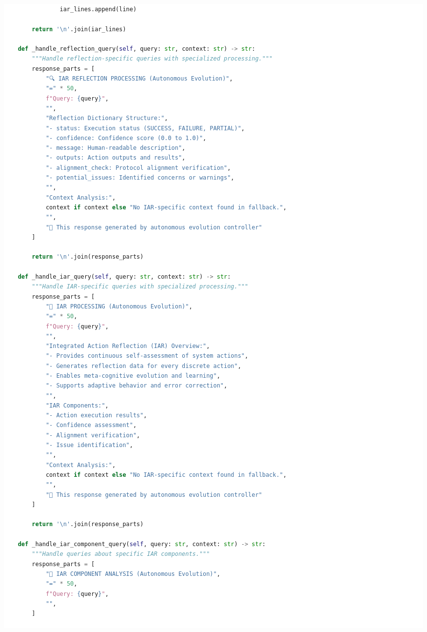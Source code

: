 ```python
                iar_lines.append(line)
        
        return '\n'.join(iar_lines)
        
    def _handle_reflection_query(self, query: str, context: str) -> str:
        """Handle reflection-specific queries with specialized processing."""
        response_parts = [
            "🔍 IAR REFLECTION PROCESSING (Autonomous Evolution)",
            "=" * 50,
            f"Query: {query}",
            "",
            "Reflection Dictionary Structure:",
            "- status: Execution status (SUCCESS, FAILURE, PARTIAL)",
            "- confidence: Confidence score (0.0 to 1.0)",
            "- message: Human-readable description",
            "- outputs: Action outputs and results",
            "- alignment_check: Protocol alignment verification",
            "- potential_issues: Identified concerns or warnings",
            "",
            "Context Analysis:",
            context if context else "No IAR-specific context found in fallback.",
            "",
            "🚀 This response generated by autonomous evolution controller"
        ]
        
        return '\n'.join(response_parts)
        
    def _handle_iar_query(self, query: str, context: str) -> str:
        """Handle IAR-specific queries with specialized processing."""
        response_parts = [
            "🔧 IAR PROCESSING (Autonomous Evolution)",
            "=" * 50,
            f"Query: {query}",
            "",
            "Integrated Action Reflection (IAR) Overview:",
            "- Provides continuous self-assessment of system actions",
            "- Generates reflection data for every discrete action",
            "- Enables meta-cognitive evolution and learning",
            "- Supports adaptive behavior and error correction",
            "",
            "IAR Components:",
            "- Action execution results",
            "- Confidence assessment",
            "- Alignment verification",
            "- Issue identification",
            "",
            "Context Analysis:",
            context if context else "No IAR-specific context found in fallback.",
            "",
            "🚀 This response generated by autonomous evolution controller"
        ]
        
        return '\n'.join(response_parts)
        
    def _handle_iar_component_query(self, query: str, context: str) -> str:
        """Handle queries about specific IAR components."""
        response_parts = [
            "🎯 IAR COMPONENT ANALYSIS (Autonomous Evolution)",
            "=" * 50,
            f"Query: {query}",
            "",
        ]
        
```
